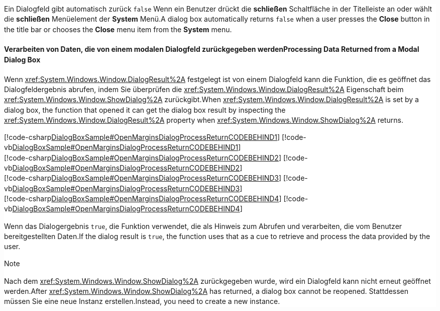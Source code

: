  <span data-ttu-id="9f216-227">Ein Dialogfeld gibt automatisch zurück `false` Wenn ein Benutzer drückt die **schließen** Schaltfläche in der Titelleiste an oder wählt die **schließen** Menüelement der **System** Menü.</span><span class="sxs-lookup"><span data-stu-id="9f216-227">A dialog box automatically returns `false` when a user presses the **Close** button in the title bar or chooses the **Close** menu item from the **System** menu.</span></span>  
  
#### <a name="processing-data-returned-from-a-modal-dialog-box"></a><span data-ttu-id="9f216-228">Verarbeiten von Daten, die von einem modalen Dialogfeld zurückgegeben werden</span><span class="sxs-lookup"><span data-stu-id="9f216-228">Processing Data Returned from a Modal Dialog Box</span></span>  
 <span data-ttu-id="9f216-229">Wenn <xref:System.Windows.Window.DialogResult%2A> festgelegt ist von einem Dialogfeld kann die Funktion, die es geöffnet das Dialogfeldergebnis abrufen, indem Sie überprüfen die <xref:System.Windows.Window.DialogResult%2A> Eigenschaft beim <xref:System.Windows.Window.ShowDialog%2A> zurückgibt.</span><span class="sxs-lookup"><span data-stu-id="9f216-229">When <xref:System.Windows.Window.DialogResult%2A> is set by a dialog box, the function that opened it can get the dialog box result by inspecting the <xref:System.Windows.Window.DialogResult%2A> property when <xref:System.Windows.Window.ShowDialog%2A> returns.</span></span>  
  
 [!code-csharp[DialogBoxSample#OpenMarginsDialogProcessReturnCODEBEHIND1](~/samples/snippets/csharp/VS_Snippets_Wpf/DialogBoxSample/CSharp/MainWindow.xaml.cs#openmarginsdialogprocessreturncodebehind1)]
 [!code-vb[DialogBoxSample#OpenMarginsDialogProcessReturnCODEBEHIND1](~/samples/snippets/visualbasic/VS_Snippets_Wpf/DialogBoxSample/VisualBasic/MainWindow.xaml.vb#openmarginsdialogprocessreturncodebehind1)]  
[!code-csharp[DialogBoxSample#OpenMarginsDialogProcessReturnCODEBEHIND2](~/samples/snippets/csharp/VS_Snippets_Wpf/DialogBoxSample/CSharp/MainWindow.xaml.cs#openmarginsdialogprocessreturncodebehind2)]
[!code-vb[DialogBoxSample#OpenMarginsDialogProcessReturnCODEBEHIND2](~/samples/snippets/visualbasic/VS_Snippets_Wpf/DialogBoxSample/VisualBasic/MainWindow.xaml.vb#openmarginsdialogprocessreturncodebehind2)]  
[!code-csharp[DialogBoxSample#OpenMarginsDialogProcessReturnCODEBEHIND3](~/samples/snippets/csharp/VS_Snippets_Wpf/DialogBoxSample/CSharp/MainWindow.xaml.cs#openmarginsdialogprocessreturncodebehind3)]
[!code-vb[DialogBoxSample#OpenMarginsDialogProcessReturnCODEBEHIND3](~/samples/snippets/visualbasic/VS_Snippets_Wpf/DialogBoxSample/VisualBasic/MainWindow.xaml.vb#openmarginsdialogprocessreturncodebehind3)]  
[!code-csharp[DialogBoxSample#OpenMarginsDialogProcessReturnCODEBEHIND4](~/samples/snippets/csharp/VS_Snippets_Wpf/DialogBoxSample/CSharp/MainWindow.xaml.cs#openmarginsdialogprocessreturncodebehind4)]
[!code-vb[DialogBoxSample#OpenMarginsDialogProcessReturnCODEBEHIND4](~/samples/snippets/visualbasic/VS_Snippets_Wpf/DialogBoxSample/VisualBasic/MainWindow.xaml.vb#openmarginsdialogprocessreturncodebehind4)]  
  
 <span data-ttu-id="9f216-230">Wenn das Dialogergebnis `true`, die Funktion verwendet, die als Hinweis zum Abrufen und verarbeiten, die vom Benutzer bereitgestellten Daten.</span><span class="sxs-lookup"><span data-stu-id="9f216-230">If the dialog result is `true`, the function uses that as a cue to retrieve and process the data provided by the user.</span></span>  
  
> [!NOTE]
>  <span data-ttu-id="9f216-231">Nach dem <xref:System.Windows.Window.ShowDialog%2A> zurückgegeben wurde, wird ein Dialogfeld kann nicht erneut geöffnet werden.</span><span class="sxs-lookup"><span data-stu-id="9f216-231">After <xref:System.Windows.Window.ShowDialog%2A> has returned, a dialog box cannot be reopened.</span></span> <span data-ttu-id="9f216-232">Stattdessen müssen Sie eine neue Instanz erstellen.</span><span class="sxs-lookup"><span data-stu-id="9f216-232">Instead, you need to create a new instance.</span></span>  
  